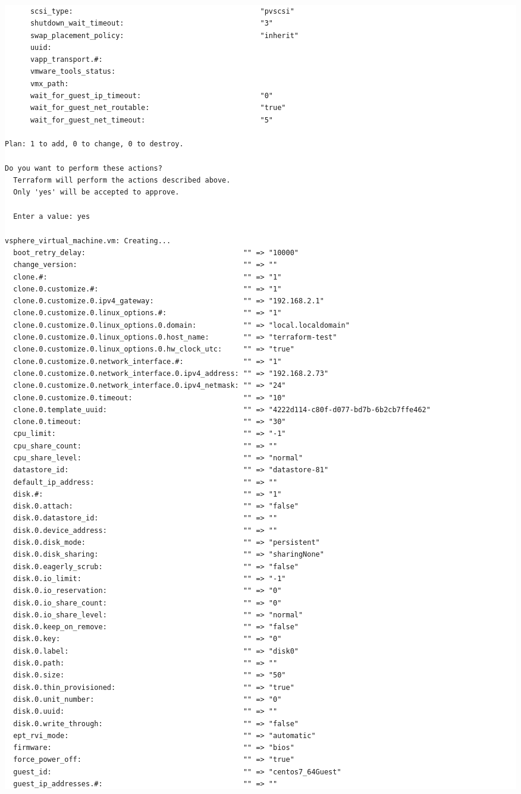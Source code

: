           scsi_type:                                            "pvscsi"
          shutdown_wait_timeout:                                "3"
          swap_placement_policy:                                "inherit"
          uuid:                                                 
          vapp_transport.#:                                     
          vmware_tools_status:                                  
          vmx_path:                                             
          wait_for_guest_ip_timeout:                            "0"
          wait_for_guest_net_routable:                          "true"
          wait_for_guest_net_timeout:                           "5"

    Plan: 1 to add, 0 to change, 0 to destroy.

    Do you want to perform these actions?
      Terraform will perform the actions described above.
      Only 'yes' will be accepted to approve.

      Enter a value: yes

    vsphere_virtual_machine.vm: Creating...
      boot_retry_delay:                                     "" => "10000"
      change_version:                                       "" => ""
      clone.#:                                              "" => "1"
      clone.0.customize.#:                                  "" => "1"
      clone.0.customize.0.ipv4_gateway:                     "" => "192.168.2.1"
      clone.0.customize.0.linux_options.#:                  "" => "1"
      clone.0.customize.0.linux_options.0.domain:           "" => "local.localdomain"
      clone.0.customize.0.linux_options.0.host_name:        "" => "terraform-test"
      clone.0.customize.0.linux_options.0.hw_clock_utc:     "" => "true"
      clone.0.customize.0.network_interface.#:              "" => "1"
      clone.0.customize.0.network_interface.0.ipv4_address: "" => "192.168.2.73"
      clone.0.customize.0.network_interface.0.ipv4_netmask: "" => "24"
      clone.0.customize.0.timeout:                          "" => "10"
      clone.0.template_uuid:                                "" => "4222d114-c80f-d077-bd7b-6b2cb7ffe462"
      clone.0.timeout:                                      "" => "30"
      cpu_limit:                                            "" => "-1"
      cpu_share_count:                                      "" => ""
      cpu_share_level:                                      "" => "normal"
      datastore_id:                                         "" => "datastore-81"
      default_ip_address:                                   "" => ""
      disk.#:                                               "" => "1"
      disk.0.attach:                                        "" => "false"
      disk.0.datastore_id:                                  "" => ""
      disk.0.device_address:                                "" => ""
      disk.0.disk_mode:                                     "" => "persistent"
      disk.0.disk_sharing:                                  "" => "sharingNone"
      disk.0.eagerly_scrub:                                 "" => "false"
      disk.0.io_limit:                                      "" => "-1"
      disk.0.io_reservation:                                "" => "0"
      disk.0.io_share_count:                                "" => "0"
      disk.0.io_share_level:                                "" => "normal"
      disk.0.keep_on_remove:                                "" => "false"
      disk.0.key:                                           "" => "0"
      disk.0.label:                                         "" => "disk0"
      disk.0.path:                                          "" => ""
      disk.0.size:                                          "" => "50"
      disk.0.thin_provisioned:                              "" => "true"
      disk.0.unit_number:                                   "" => "0"
      disk.0.uuid:                                          "" => ""
      disk.0.write_through:                                 "" => "false"
      ept_rvi_mode:                                         "" => "automatic"
      firmware:                                             "" => "bios"
      force_power_off:                                      "" => "true"
      guest_id:                                             "" => "centos7_64Guest"
      guest_ip_addresses.#:                                 "" => ""